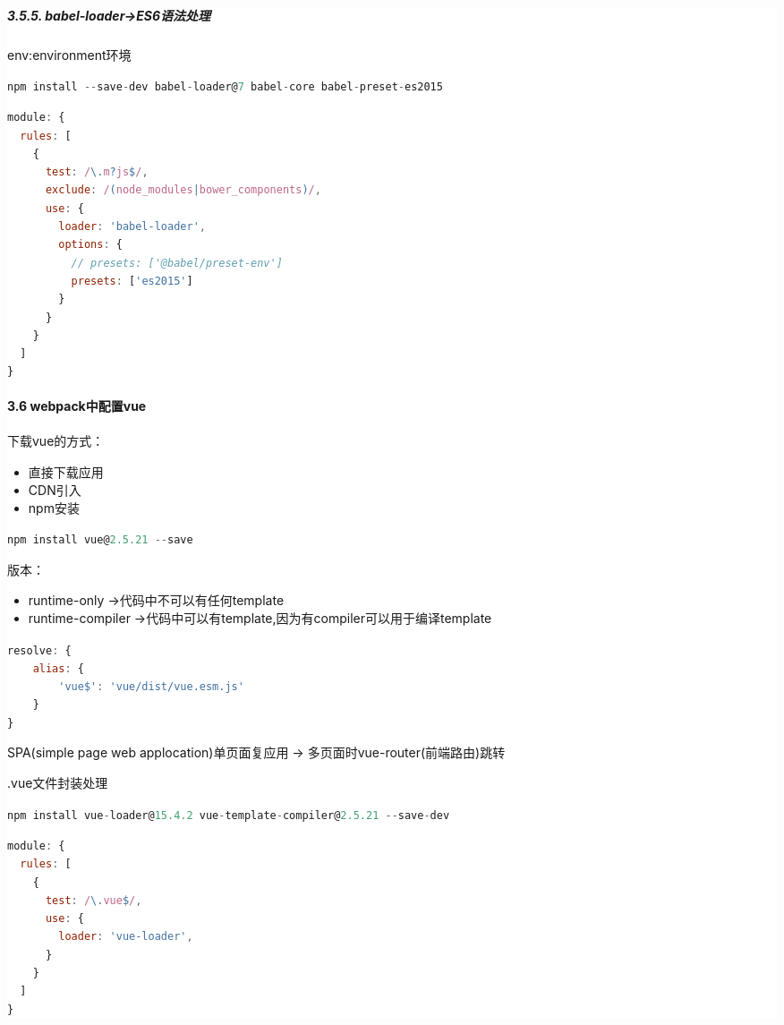 ##### 3.5.5.  babel-loader->ES6语法处理

env:environment环境

```js
npm install --save-dev babel-loader@7 babel-core babel-preset-es2015
```
```js
module: {
  rules: [
    {
      test: /\.m?js$/,
      exclude: /(node_modules|bower_components)/,
      use: {
        loader: 'babel-loader',
        options: {
          // presets: ['@babel/preset-env']
          presets: ['es2015']
        }
      }
    }
  ]
}
```



#### 3.6 webpack中配置vue

下载vue的方式：

- 直接下载应用
- CDN引入
- npm安装

```js
npm install vue@2.5.21 --save
```

版本：

- runtime-only ->代码中不可以有任何template
- runtime-compiler ->代码中可以有template,因为有compiler可以用于编译template

```js
resolve: {
	alias: {
		'vue$': 'vue/dist/vue.esm.js'
	}
}
```

SPA(simple page web applocation)单页面复应用 -> 多页面时vue-router(前端路由)跳转

.vue文件封装处理

```js
npm install vue-loader@15.4.2 vue-template-compiler@2.5.21 --save-dev
```
```js
module: {
  rules: [
    {
      test: /\.vue$/,
      use: {
        loader: 'vue-loader',
      }
    }
  ]
}
```
